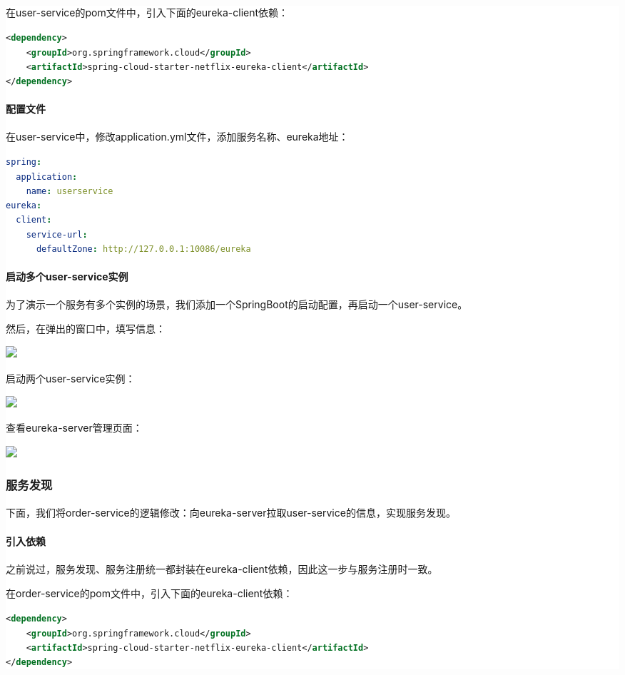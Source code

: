 在user-service的pom文件中，引入下面的eureka-client依赖：

```xml
<dependency>
    <groupId>org.springframework.cloud</groupId>
    <artifactId>spring-cloud-starter-netflix-eureka-client</artifactId>
</dependency>
```



#### 配置文件

在user-service中，修改application.yml文件，添加服务名称、eureka地址：

```yaml
spring:
  application:
    name: userservice
eureka:
  client:
    service-url:
      defaultZone: http://127.0.0.1:10086/eureka
```



#### 启动多个user-service实例

为了演示一个服务有多个实例的场景，我们添加一个SpringBoot的启动配置，再启动一个user-service。

然后，在弹出的窗口中，填写信息：

![](https://seven97-blog.oss-cn-hangzhou.aliyuncs.com/imgs/202412311921052.png)



启动两个user-service实例：

![](https://seven97-blog.oss-cn-hangzhou.aliyuncs.com/imgs/202501011050783.png)

查看eureka-server管理页面：

![](https://seven97-blog.oss-cn-hangzhou.aliyuncs.com/imgs/202412311921516.png)





### 服务发现

下面，我们将order-service的逻辑修改：向eureka-server拉取user-service的信息，实现服务发现。

#### 引入依赖

之前说过，服务发现、服务注册统一都封装在eureka-client依赖，因此这一步与服务注册时一致。

在order-service的pom文件中，引入下面的eureka-client依赖：

```xml
<dependency>
    <groupId>org.springframework.cloud</groupId>
    <artifactId>spring-cloud-starter-netflix-eureka-client</artifactId>
</dependency>
```
